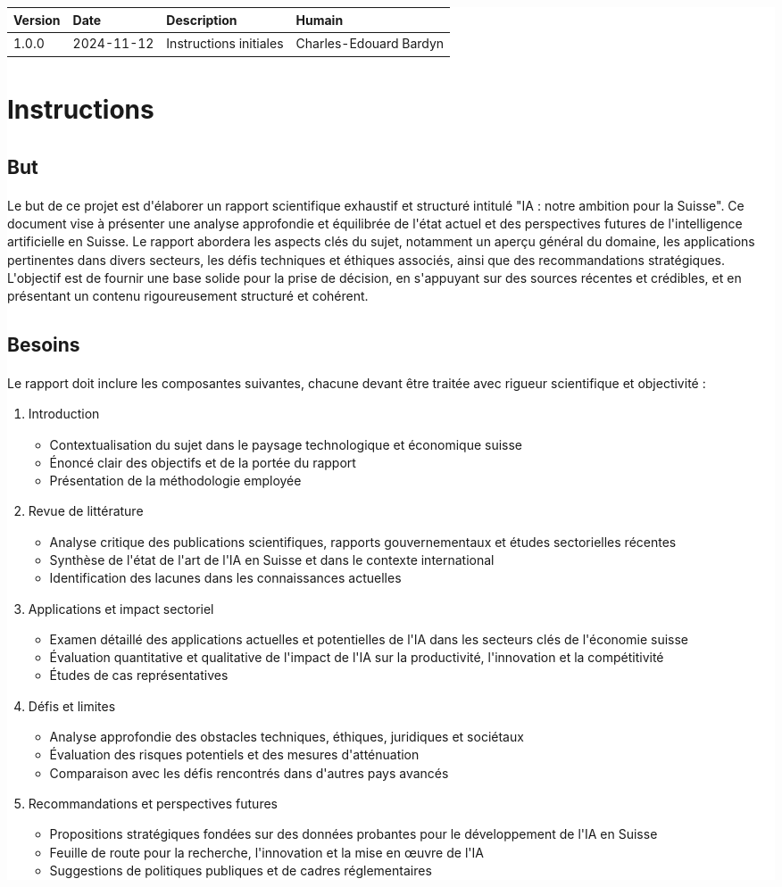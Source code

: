 | Version | Date | Description | Humain |
| :- | :- | :- | :- |
| 1.0.0 | 2024-11-12 | Instructions initiales | Charles-Edouard Bardyn |


# Instructions

## But

Le but de ce projet est d'élaborer un rapport scientifique exhaustif et structuré intitulé "IA : notre ambition pour la Suisse". Ce document vise à présenter une analyse approfondie et équilibrée de l'état actuel et des perspectives futures de l'intelligence artificielle en Suisse. Le rapport abordera les aspects clés du sujet, notamment un aperçu général du domaine, les applications pertinentes dans divers secteurs, les défis techniques et éthiques associés, ainsi que des recommandations stratégiques. L'objectif est de fournir une base solide pour la prise de décision, en s'appuyant sur des sources récentes et crédibles, et en présentant un contenu rigoureusement structuré et cohérent.

## Besoins

Le rapport doit inclure les composantes suivantes, chacune devant être traitée avec rigueur scientifique et objectivité :

1. Introduction
   - Contextualisation du sujet dans le paysage technologique et économique suisse
   - Énoncé clair des objectifs et de la portée du rapport
   - Présentation de la méthodologie employée

2. Revue de littérature
   - Analyse critique des publications scientifiques, rapports gouvernementaux et études sectorielles récentes
   - Synthèse de l'état de l'art de l'IA en Suisse et dans le contexte international
   - Identification des lacunes dans les connaissances actuelles

3. Applications et impact sectoriel
   - Examen détaillé des applications actuelles et potentielles de l'IA dans les secteurs clés de l'économie suisse
   - Évaluation quantitative et qualitative de l'impact de l'IA sur la productivité, l'innovation et la compétitivité
   - Études de cas représentatives

4. Défis et limites
   - Analyse approfondie des obstacles techniques, éthiques, juridiques et sociétaux
   - Évaluation des risques potentiels et des mesures d'atténuation
   - Comparaison avec les défis rencontrés dans d'autres pays avancés

5. Recommandations et perspectives futures
   - Propositions stratégiques fondées sur des données probantes pour le développement de l'IA en Suisse
   - Feuille de route pour la recherche, l'innovation et la mise en œuvre de l'IA
   - Suggestions de politiques publiques et de cadres réglementaires
